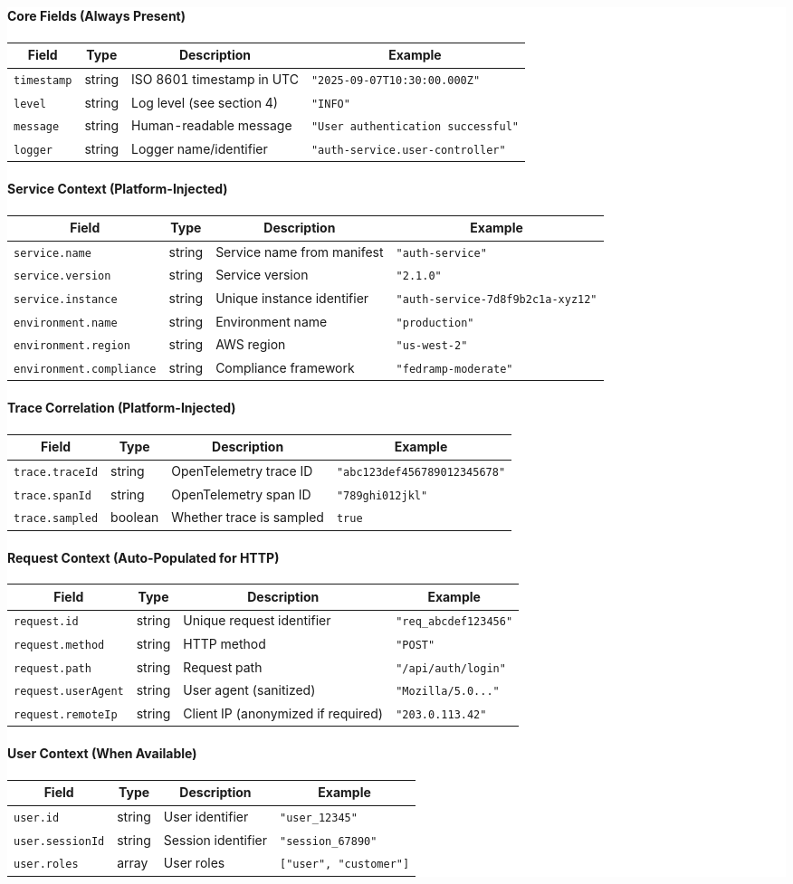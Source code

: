 #### **Core Fields (Always Present)**

| Field | Type | Description | Example |
|-------|------|-------------|---------|
| `timestamp` | string | ISO 8601 timestamp in UTC | `"2025-09-07T10:30:00.000Z"` |
| `level` | string | Log level (see section 4) | `"INFO"` |
| `message` | string | Human-readable message | `"User authentication successful"` |
| `logger` | string | Logger name/identifier | `"auth-service.user-controller"` |

#### **Service Context (Platform-Injected)**

| Field | Type | Description | Example |
|-------|------|-------------|---------|
| `service.name` | string | Service name from manifest | `"auth-service"` |
| `service.version` | string | Service version | `"2.1.0"` |
| `service.instance` | string | Unique instance identifier | `"auth-service-7d8f9b2c1a-xyz12"` |
| `environment.name` | string | Environment name | `"production"` |
| `environment.region` | string | AWS region | `"us-west-2"` |
| `environment.compliance` | string | Compliance framework | `"fedramp-moderate"` |

#### **Trace Correlation (Platform-Injected)**

| Field | Type | Description | Example |
|-------|------|-------------|---------|
| `trace.traceId` | string | OpenTelemetry trace ID | `"abc123def456789012345678"` |
| `trace.spanId` | string | OpenTelemetry span ID | `"789ghi012jkl"` |
| `trace.sampled` | boolean | Whether trace is sampled | `true` |

#### **Request Context (Auto-Populated for HTTP)**

| Field | Type | Description | Example |
|-------|------|-------------|---------|
| `request.id` | string | Unique request identifier | `"req_abcdef123456"` |
| `request.method` | string | HTTP method | `"POST"` |
| `request.path` | string | Request path | `"/api/auth/login"` |
| `request.userAgent` | string | User agent (sanitized) | `"Mozilla/5.0..."` |
| `request.remoteIp` | string | Client IP (anonymized if required) | `"203.0.113.42"` |

#### **User Context (When Available)**

| Field | Type | Description | Example |
|-------|------|-------------|---------|
| `user.id` | string | User identifier | `"user_12345"` |
| `user.sessionId` | string | Session identifier | `"session_67890"` |
| `user.roles` | array | User roles | `["user", "customer"]` |
